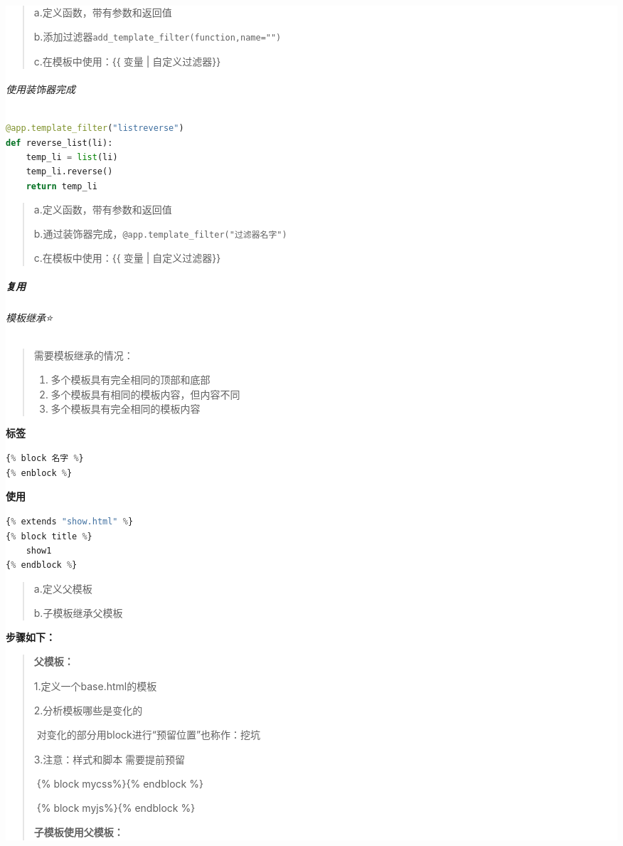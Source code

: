 > a.定义函数，带有参数和返回值
>
> b.添加过滤器`add_template_filter(function,name="")`
>
> c.在模板中使用：{{ 变量 | 自定义过滤器}}

###### 使用装饰器完成

```python
@app.template_filter("listreverse")
def reverse_list(li):
    temp_li = list(li)
    temp_li.reverse()
    return temp_li
```

> a.定义函数，带有参数和返回值
>
> b.通过装饰器完成，`@app.template_filter("过滤器名字")`
>
> c.在模板中使用：{{ 变量 | 自定义过滤器}}

##### 复用

###### 模板继承⭐

> 需要模板继承的情况：
>
> 1. 多个模板具有完全相同的顶部和底部
> 2. 多个模板具有相同的模板内容，但内容不同
> 3. 多个模板具有完全相同的模板内容

**标签**

```python
{% block 名字 %}
{% enblock %}
```

**使用**

```python
{% extends "show.html" %}
{% block title %}
    show1
{% endblock %}
```

> a.定义父模板
>
> b.子模板继承父模板

**步骤如下：**

> **父模板：**
>
> 1.定义一个base.html的模板
>
> 2.分析模板哪些是变化的
>
> ​	对变化的部分用block进行“预留位置”也称作：挖坑
>
> 3.注意：样式和脚本 需要提前预留
>
> ​	{% block mycss%}{% endblock %}
>
> ​	{% block myjs%}{% endblock %}
>
> **子模板使用父模板：**
>
